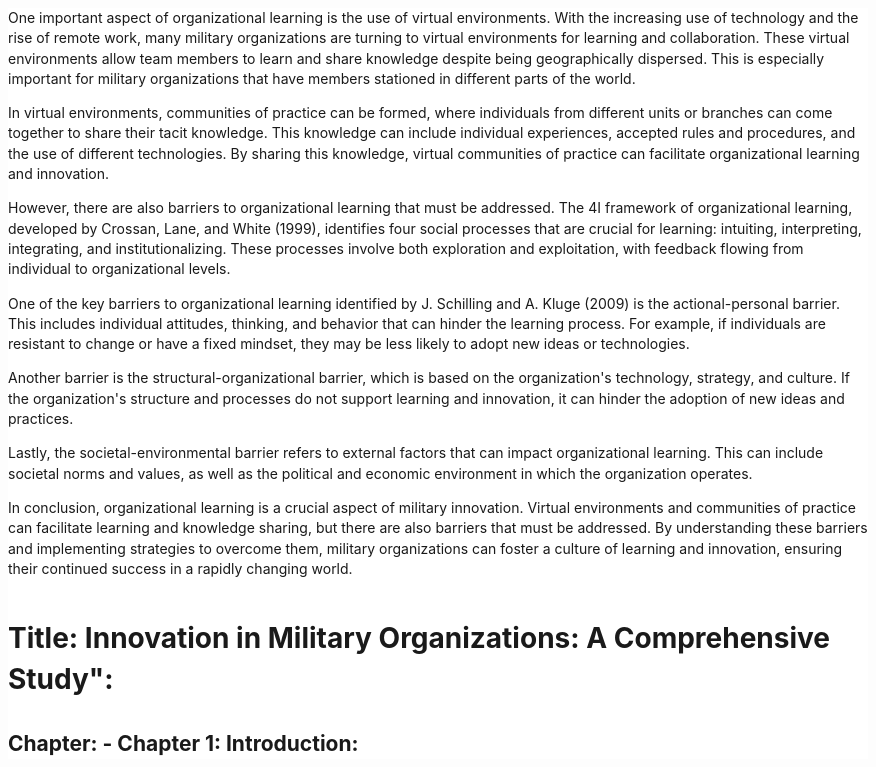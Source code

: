 
One important aspect of organizational learning is the use of virtual environments. With the increasing use of technology and the rise of remote work, many military organizations are turning to virtual environments for learning and collaboration. These virtual environments allow team members to learn and share knowledge despite being geographically dispersed. This is especially important for military organizations that have members stationed in different parts of the world.



In virtual environments, communities of practice can be formed, where individuals from different units or branches can come together to share their tacit knowledge. This knowledge can include individual experiences, accepted rules and procedures, and the use of different technologies. By sharing this knowledge, virtual communities of practice can facilitate organizational learning and innovation.



However, there are also barriers to organizational learning that must be addressed. The 4I framework of organizational learning, developed by Crossan, Lane, and White (1999), identifies four social processes that are crucial for learning: intuiting, interpreting, integrating, and institutionalizing. These processes involve both exploration and exploitation, with feedback flowing from individual to organizational levels.



One of the key barriers to organizational learning identified by J. Schilling and A. Kluge (2009) is the actional-personal barrier. This includes individual attitudes, thinking, and behavior that can hinder the learning process. For example, if individuals are resistant to change or have a fixed mindset, they may be less likely to adopt new ideas or technologies.



Another barrier is the structural-organizational barrier, which is based on the organization's technology, strategy, and culture. If the organization's structure and processes do not support learning and innovation, it can hinder the adoption of new ideas and practices.



Lastly, the societal-environmental barrier refers to external factors that can impact organizational learning. This can include societal norms and values, as well as the political and economic environment in which the organization operates.



In conclusion, organizational learning is a crucial aspect of military innovation. Virtual environments and communities of practice can facilitate learning and knowledge sharing, but there are also barriers that must be addressed. By understanding these barriers and implementing strategies to overcome them, military organizations can foster a culture of learning and innovation, ensuring their continued success in a rapidly changing world.





# Title: Innovation in Military Organizations: A Comprehensive Study":



## Chapter: - Chapter 1: Introduction:

